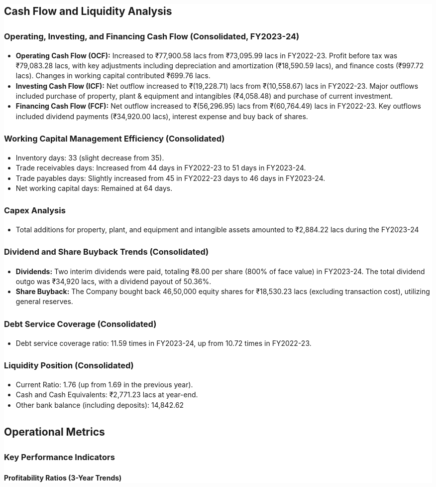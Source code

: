 ## Cash Flow and Liquidity Analysis

### Operating, Investing, and Financing Cash Flow (Consolidated, FY2023-24)

*   **Operating Cash Flow (OCF):** Increased to ₹77,900.58 lacs from ₹73,095.99 lacs in FY2022-23. Profit before tax was ₹79,083.28 lacs, with key adjustments including depreciation and amortization (₹18,590.59 lacs), and finance costs (₹997.72 lacs). Changes in working capital contributed ₹699.76 lacs.
*   **Investing Cash Flow (ICF):** Net outflow increased to ₹(19,228.71) lacs from ₹(10,558.67) lacs in FY2022-23. Major outflows included purchase of property, plant & equipment and intangibles (₹4,058.48) and purchase of current investment.
*   **Financing Cash Flow (FCF):** Net outflow increased to ₹(56,296.95) lacs from ₹(60,764.49) lacs in FY2022-23. Key outflows included dividend payments (₹34,920.00 lacs), interest expense and buy back of shares.

### Working Capital Management Efficiency (Consolidated)

*   Inventory days: 33 (slight decrease from 35).
*   Trade receivables days: Increased from 44 days in FY2022-23 to 51 days in FY2023-24.
*   Trade payables days: Slightly increased from 45 in FY2022-23 days to 46 days in FY2023-24.
*   Net working capital days: Remained at 64 days.

### Capex Analysis

*   Total additions for property, plant, and equipment and intangible assets amounted to ₹2,884.22 lacs during the FY2023-24

### Dividend and Share Buyback Trends (Consolidated)

*   **Dividends:** Two interim dividends were paid, totaling ₹8.00 per share (800% of face value) in FY2023-24. The total dividend outgo was ₹34,920 lacs, with a dividend payout of 50.36%.
*   **Share Buyback:** The Company bought back 46,50,000 equity shares for ₹18,530.23 lacs (excluding transaction cost), utilizing general reserves.

### Debt Service Coverage (Consolidated)

*   Debt service coverage ratio: 11.59 times in FY2023-24, up from 10.72 times in FY2022-23.

### Liquidity Position (Consolidated)

*   Current Ratio: 1.76 (up from 1.69 in the previous year).
*   Cash and Cash Equivalents: ₹2,771.23 lacs at year-end.
*   Other bank balance (including deposits): 14,842.62

## Operational Metrics

### Key Performance Indicators

#### Profitability Ratios (3-Year Trends)
